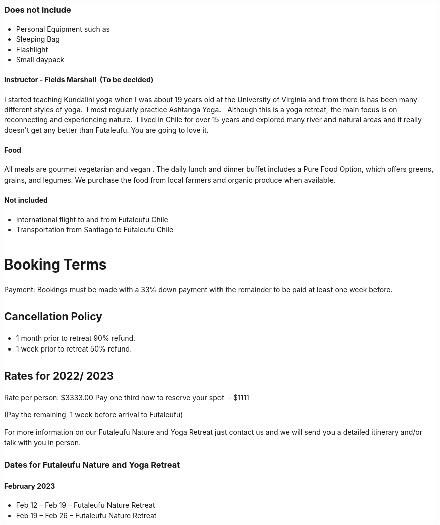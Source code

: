 ### Does not Include

* Personal Equipment such as
* Sleeping Bag
* Flashlight
* Small daypack

#### Instructor - Fields Marshall  (To be decided)

I started teaching Kundalini yoga when I was about 19 years old at the University of Virginia and from there is has been many different styles of yoga.  I most regularly practice Ashtanga Yoga.   Although this is a yoga retreat, the main focus is on reconnecting and experiencing nature.  I lived in Chile for over 15 years and explored many river and natural areas and it really doesn't get any better than Futaleufu. You are going to love it.

#### Food

All meals are gourmet vegetarian and vegan . The daily lunch and dinner buffet includes a Pure Food Option, which offers greens, grains, and legumes. We purchase the food from local farmers and organic produce when available.

#### Not included

* International flight to and from Futaleufu Chile
* Transportation from Santiago to Futaleufu Chile

# Booking Terms

Payment: Bookings must be made with a 33% down payment with the remainder to be paid at least one week before.

## Cancellation Policy

* 1 month prior to retreat 90% refund.
* 1 week prior to retreat 50% refund.

## Rates for 2022/ 2023

Rate per person: $3333.00
Pay one third now to reserve your spot  - $1111

(Pay the remaining  1 week before arrival to Futaleufu)

For more information on our Futaleufu Nature and Yoga Retreat just contact us and we will send you a detailed itinerary and/or talk with you in person.

### Dates for Futaleufu Nature and Yoga Retreat

#### February 2023

* Feb 12 – Feb 19 – Futaleufu Nature Retreat
* Feb 19 – Feb 26 – Futaleufu Nature Retreat

